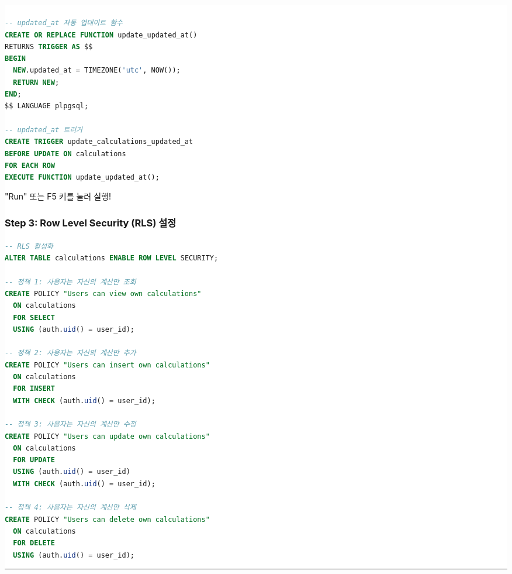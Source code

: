```sql

-- updated_at 자동 업데이트 함수
CREATE OR REPLACE FUNCTION update_updated_at()
RETURNS TRIGGER AS $$
BEGIN
  NEW.updated_at = TIMEZONE('utc', NOW());
  RETURN NEW;
END;
$$ LANGUAGE plpgsql;

-- updated_at 트리거
CREATE TRIGGER update_calculations_updated_at
BEFORE UPDATE ON calculations
FOR EACH ROW
EXECUTE FUNCTION update_updated_at();
```

"Run" 또는 F5 키를 눌러 실행!

### Step 3: Row Level Security (RLS) 설정

```sql
-- RLS 활성화
ALTER TABLE calculations ENABLE ROW LEVEL SECURITY;

-- 정책 1: 사용자는 자신의 계산만 조회
CREATE POLICY "Users can view own calculations"
  ON calculations
  FOR SELECT
  USING (auth.uid() = user_id);

-- 정책 2: 사용자는 자신의 계산만 추가
CREATE POLICY "Users can insert own calculations"
  ON calculations
  FOR INSERT
  WITH CHECK (auth.uid() = user_id);

-- 정책 3: 사용자는 자신의 계산만 수정
CREATE POLICY "Users can update own calculations"
  ON calculations
  FOR UPDATE
  USING (auth.uid() = user_id)
  WITH CHECK (auth.uid() = user_id);

-- 정책 4: 사용자는 자신의 계산만 삭제
CREATE POLICY "Users can delete own calculations"
  ON calculations
  FOR DELETE
  USING (auth.uid() = user_id);
```

---
